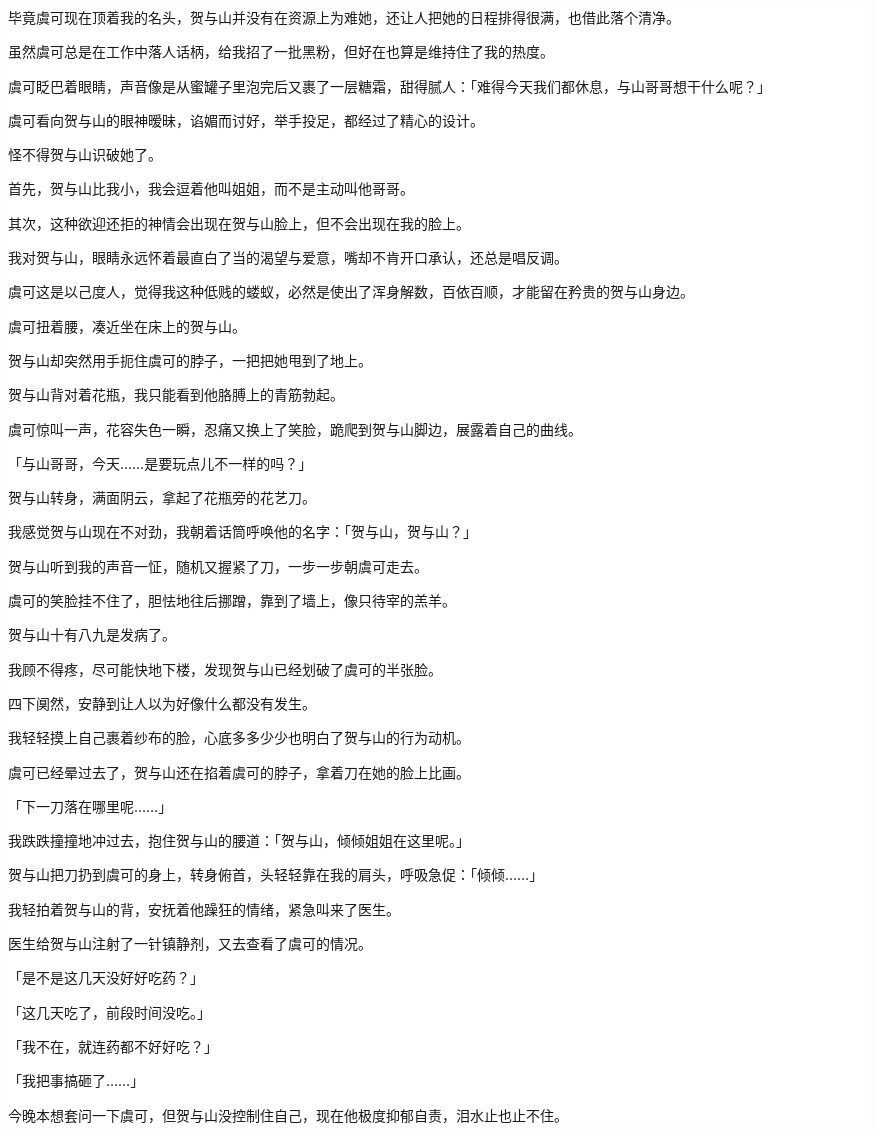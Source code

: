 毕竟虞可现在顶着我的名头，贺与山并没有在资源上为难她，还让人把她的日程排得很满，也借此落个清净。

虽然虞可总是在工作中落人话柄，给我招了一批黑粉，但好在也算是维持住了我的热度。

虞可眨巴着眼睛，声音像是从蜜罐子里泡完后又裹了一层糖霜，甜得腻人：「难得今天我们都休息，与山哥哥想干什么呢？」

虞可看向贺与山的眼神暧昧，谄媚而讨好，举手投足，都经过了精心的设计。

怪不得贺与山识破她了。

首先，贺与山比我小，我会逗着他叫姐姐，而不是主动叫他哥哥。

其次，这种欲迎还拒的神情会出现在贺与山脸上，但不会出现在我的脸上。

我对贺与山，眼睛永远怀着最直白了当的渴望与爱意，嘴却不肯开口承认，还总是唱反调。

虞可这是以己度人，觉得我这种低贱的蝼蚁，必然是使出了浑身解数，百依百顺，才能留在矜贵的贺与山身边。

虞可扭着腰，凑近坐在床上的贺与山。

贺与山却突然用手扼住虞可的脖子，一把把她甩到了地上。

贺与山背对着花瓶，我只能看到他胳膊上的青筋勃起。

虞可惊叫一声，花容失色一瞬，忍痛又换上了笑脸，跪爬到贺与山脚边，展露着自己的曲线。

「与山哥哥，今天……是要玩点儿不一样的吗？」

贺与山转身，满面阴云，拿起了花瓶旁的花艺刀。

我感觉贺与山现在不对劲，我朝着话筒呼唤他的名字：「贺与山，贺与山？」

贺与山听到我的声音一怔，随机又握紧了刀，一步一步朝虞可走去。

虞可的笑脸挂不住了，胆怯地往后挪蹭，靠到了墙上，像只待宰的羔羊。

贺与山十有八九是发病了。

我顾不得疼，尽可能快地下楼，发现贺与山已经划破了虞可的半张脸。

四下阒然，安静到让人以为好像什么都没有发生。

我轻轻摸上自己裹着纱布的脸，心底多多少少也明白了贺与山的行为动机。

虞可已经晕过去了，贺与山还在掐着虞可的脖子，拿着刀在她的脸上比画。

「下一刀落在哪里呢……」

我跌跌撞撞地冲过去，抱住贺与山的腰道：「贺与山，倾倾姐姐在这里呢。」

贺与山把刀扔到虞可的身上，转身俯首，头轻轻靠在我的肩头，呼吸急促：「倾倾……」

我轻拍着贺与山的背，安抚着他躁狂的情绪，紧急叫来了医生。

医生给贺与山注射了一针镇静剂，又去查看了虞可的情况。

「是不是这几天没好好吃药？」

「这几天吃了，前段时间没吃。」

「我不在，就连药都不好好吃？」

「我把事搞砸了……」

今晚本想套问一下虞可，但贺与山没控制住自己，现在他极度抑郁自责，泪水止也止不住。
